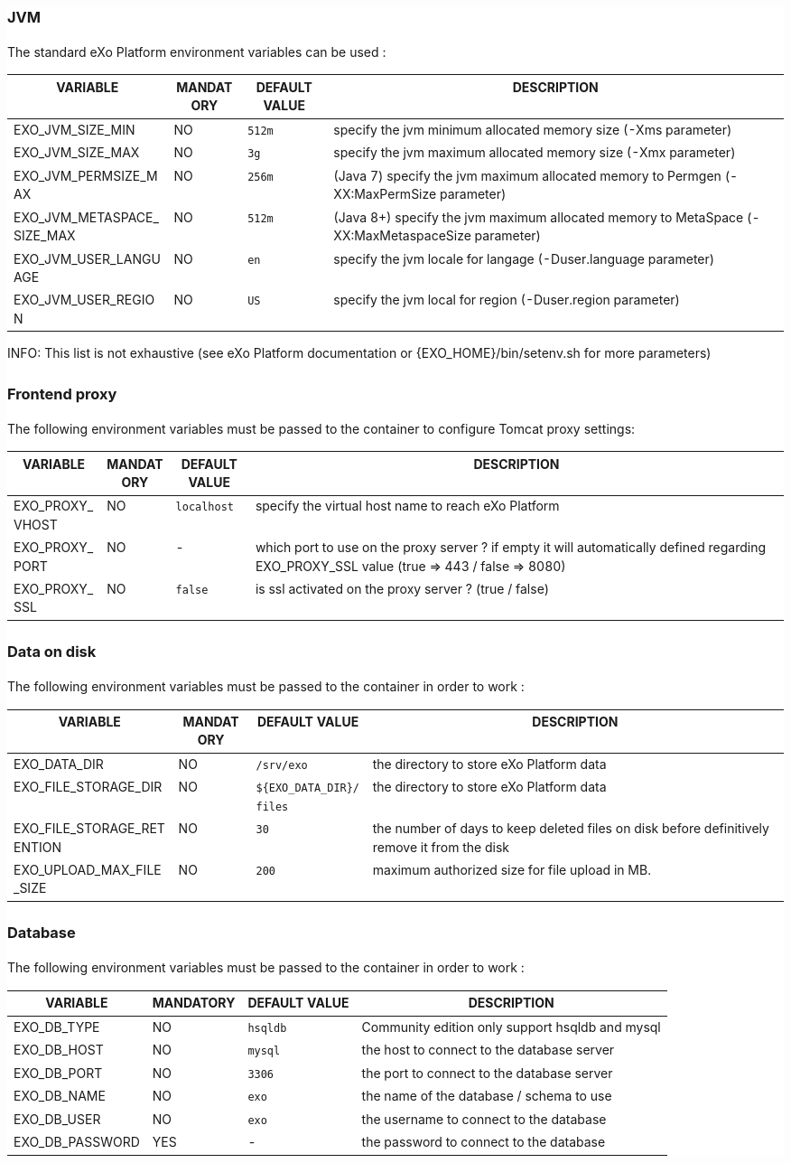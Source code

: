 ### JVM

The standard eXo Platform environment variables can be used :

|    VARIABLE              |  MANDATORY  |   DEFAULT VALUE          |  DESCRIPTION
|--------------------------|-------------|--------------------------|----------------
| EXO_JVM_SIZE_MIN | NO | `512m` | specify the jvm minimum allocated memory size (-Xms parameter)
| EXO_JVM_SIZE_MAX | NO | `3g` | specify the jvm maximum allocated memory size (-Xmx parameter)
| EXO_JVM_PERMSIZE_MAX | NO | `256m` | (Java 7) specify the jvm maximum allocated memory to Permgen (-XX:MaxPermSize parameter)
| EXO_JVM_METASPACE_SIZE_MAX | NO | `512m` | (Java 8+) specify the jvm maximum allocated memory to MetaSpace (-XX:MaxMetaspaceSize parameter)
| EXO_JVM_USER_LANGUAGE | NO | `en` | specify the jvm locale for langage (-Duser.language parameter)
| EXO_JVM_USER_REGION | NO | `US` | specify the jvm local for region (-Duser.region parameter)

INFO: This list is not exhaustive (see eXo Platform documentation or {EXO_HOME}/bin/setenv.sh for more parameters)

### Frontend proxy

The following environment variables must be passed to the container to configure Tomcat proxy settings:

|    VARIABLE              |  MANDATORY  |   DEFAULT VALUE          |  DESCRIPTION
|--------------------------|-------------|--------------------------|----------------
| EXO_PROXY_VHOST | NO | `localhost` | specify the virtual host name to reach eXo Platform
| EXO_PROXY_PORT | NO | - | which port to use on the proxy server ? if empty it will automatically defined regarding EXO_PROXY_SSL value (true => 443 / false => 8080)
| EXO_PROXY_SSL | NO | `false` | is ssl activated on the proxy server ? (true / false)

### Data on disk

The following environment variables must be passed to the container in order to work :

|    VARIABLE              |  MANDATORY  |   DEFAULT VALUE          |  DESCRIPTION
|--------------------------|-------------|--------------------------|----------------
| EXO_DATA_DIR | NO | `/srv/exo` | the directory to store eXo Platform data
| EXO_FILE_STORAGE_DIR | NO | `${EXO_DATA_DIR}/files` | the directory to store eXo Platform data
| EXO_FILE_STORAGE_RETENTION | NO | `30` | the number of days to keep deleted files on disk before definitively remove it from the disk
| EXO_UPLOAD_MAX_FILE_SIZE | NO | `200` | maximum authorized size for file upload in MB.

### Database

The following environment variables must be passed to the container in order to work :

|    VARIABLE              |  MANDATORY  |   DEFAULT VALUE          |  DESCRIPTION
|--------------------------|-------------|--------------------------|----------------
| EXO_DB_TYPE | NO | `hsqldb` | Community edition only support hsqldb and mysql
| EXO_DB_HOST | NO | `mysql` | the host to connect to the database server
| EXO_DB_PORT | NO | `3306` | the port to connect to the database server
| EXO_DB_NAME | NO | `exo` | the name of the database / schema to use
| EXO_DB_USER | NO | `exo` | the username to connect to the database
| EXO_DB_PASSWORD | YES | - | the password to connect to the database
